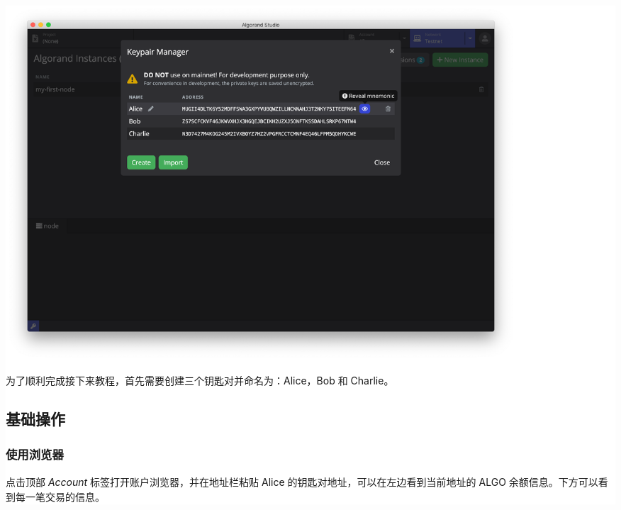   <img src="./screenshots/keypair_manager.png" width="720px">
</p>

为了顺利完成接下来教程，首先需要创建三个钥匙对并命名为：Alice，Bob 和 Charlie。

## 基础操作

### 使用浏览器

点击顶部 *Account* 标签打开账户浏览器，并在地址栏粘贴 Alice 的钥匙对地址，可以在左边看到当前地址的 ALGO 余额信息。下方可以看到每一笔交易的信息。

<p align="center">
